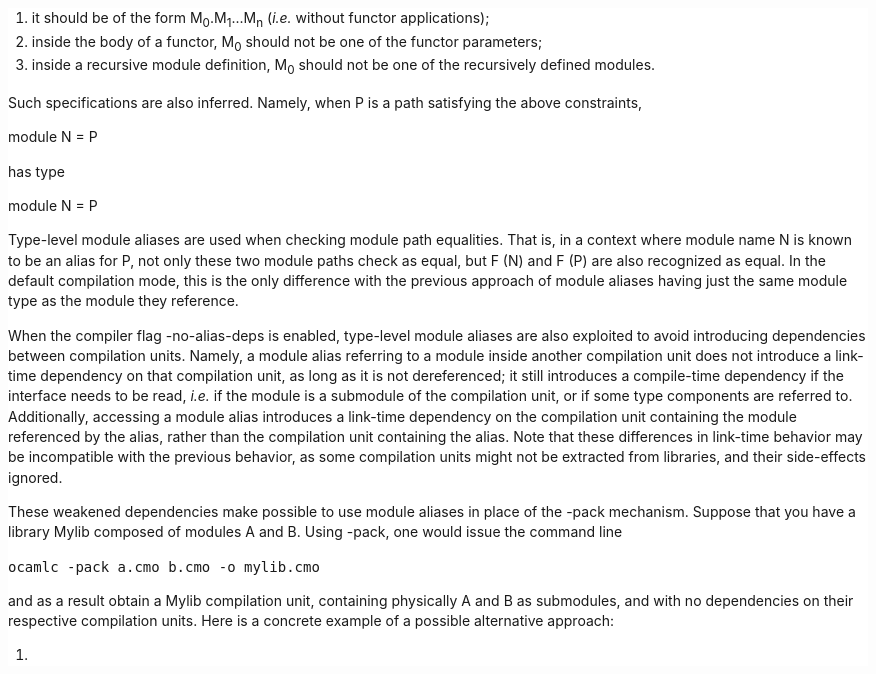 </p><ol class="enumerate" type="1"><li class="li-enumerate">
it should be of the form <span class="c009">M</span><sub>0</sub>.<span class="c009">M</span><sub>1</sub>...<span class="c009">M</span><sub><span class="c009">n</span></sub> (<em>i.e.</em> without
functor applications);
</li><li class="li-enumerate">inside the body of a functor, <span class="c009">M</span><sub>0</sub> should not be one of the
functor parameters;
</li><li class="li-enumerate">inside a recursive module definition, <span class="c009">M</span><sub>0</sub> should not be one of
the recursively defined modules.
</li></ol><p>Such specifications are also inferred. Namely, when <span class="c010">P</span> is a path
satisfying the above constraints,


</p><div class="caml-example verbatim">

<div class="ocaml">



<div class="pre caml-input"> <span class="ocamlkeyword">module</span> N = P</div></div>

</div><p>


has type


</p><div class="caml-example signature">

<div class="ocaml">



<div class="pre caml-input"> <span class="ocamlkeyword">module</span> N = P</div></div>

</div><p>Type-level module aliases are used when checking module path
equalities. That is, in a context where module name <span class="c010">N</span> is known to be
an alias for <span class="c010">P</span>, not only these two module paths check as equal, but
<span class="c010">F</span>&nbsp;(<span class="c010">N</span>) and <span class="c010">F</span>&nbsp;(<span class="c010">P</span>) are also recognized as equal. In the default
compilation mode, this is the only difference with the previous
approach of module aliases having just the same module type as the
module they reference.</p><p>When the compiler flag <span class="c004">-no-alias-deps</span> is enabled, type-level
module aliases are also exploited to avoid introducing dependencies
between compilation units. Namely, a module alias referring to a
module inside another compilation unit does not introduce a link-time
dependency on that compilation unit, as long as it is not
dereferenced; it still introduces a compile-time dependency if the
interface needs to be read, <em>i.e.</em> if the module is a submodule
of the compilation unit, or if some type components are referred to.
Additionally, accessing a module alias introduces a link-time
dependency on the compilation unit containing the module referenced by
the alias, rather than the compilation unit containing the alias.
Note that these differences in link-time behavior may be incompatible
with the previous behavior, as some compilation units might not be
extracted from libraries, and their side-effects ignored.</p><p>These weakened dependencies make possible to use module aliases in
place of the <span class="c004">-pack</span> mechanism. Suppose that you have a library
<span class="c004">Mylib</span> composed of modules <span class="c004">A</span> and <span class="c004">B</span>. Using <span class="c004">-pack</span>, one
would issue the command line
</p><pre>ocamlc -pack a.cmo b.cmo -o mylib.cmo
</pre><p>and as a result obtain a <span class="c004">Mylib</span> compilation unit, containing
physically <span class="c004">A</span> and <span class="c004">B</span> as submodules, and with no dependencies on
their respective compilation units.
Here is a concrete example of a possible alternative approach:
</p><ol class="enumerate" type="1"><li class="li-enumerate">